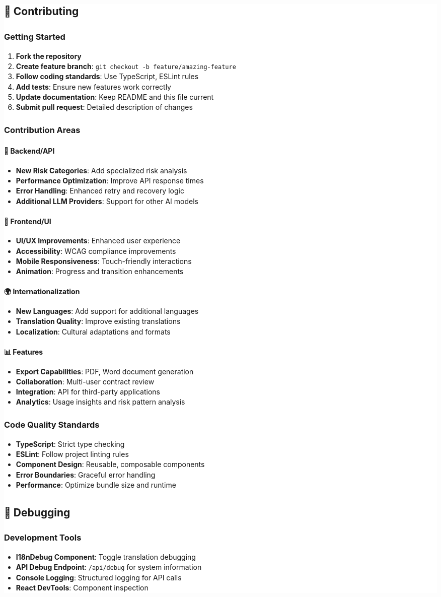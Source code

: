 ## 🤝 Contributing

### Getting Started
1. **Fork the repository**
2. **Create feature branch**: `git checkout -b feature/amazing-feature`
3. **Follow coding standards**: Use TypeScript, ESLint rules
4. **Add tests**: Ensure new features work correctly
5. **Update documentation**: Keep README and this file current
6. **Submit pull request**: Detailed description of changes

### Contribution Areas

#### 🔧 Backend/API
- **New Risk Categories**: Add specialized risk analysis
- **Performance Optimization**: Improve API response times
- **Error Handling**: Enhanced retry and recovery logic
- **Additional LLM Providers**: Support for other AI models

#### 🎨 Frontend/UI
- **UI/UX Improvements**: Enhanced user experience
- **Accessibility**: WCAG compliance improvements
- **Mobile Responsiveness**: Touch-friendly interactions
- **Animation**: Progress and transition enhancements

#### 🌍 Internationalization
- **New Languages**: Add support for additional languages
- **Translation Quality**: Improve existing translations
- **Localization**: Cultural adaptations and formats

#### 📊 Features
- **Export Capabilities**: PDF, Word document generation
- **Collaboration**: Multi-user contract review
- **Integration**: API for third-party applications
- **Analytics**: Usage insights and risk pattern analysis

### Code Quality Standards
- **TypeScript**: Strict type checking
- **ESLint**: Follow project linting rules
- **Component Design**: Reusable, composable components
- **Error Boundaries**: Graceful error handling
- **Performance**: Optimize bundle size and runtime

## 🐛 Debugging

### Development Tools
- **I18nDebug Component**: Toggle translation debugging
- **API Debug Endpoint**: `/api/debug` for system information
- **Console Logging**: Structured logging for API calls
- **React DevTools**: Component inspection
